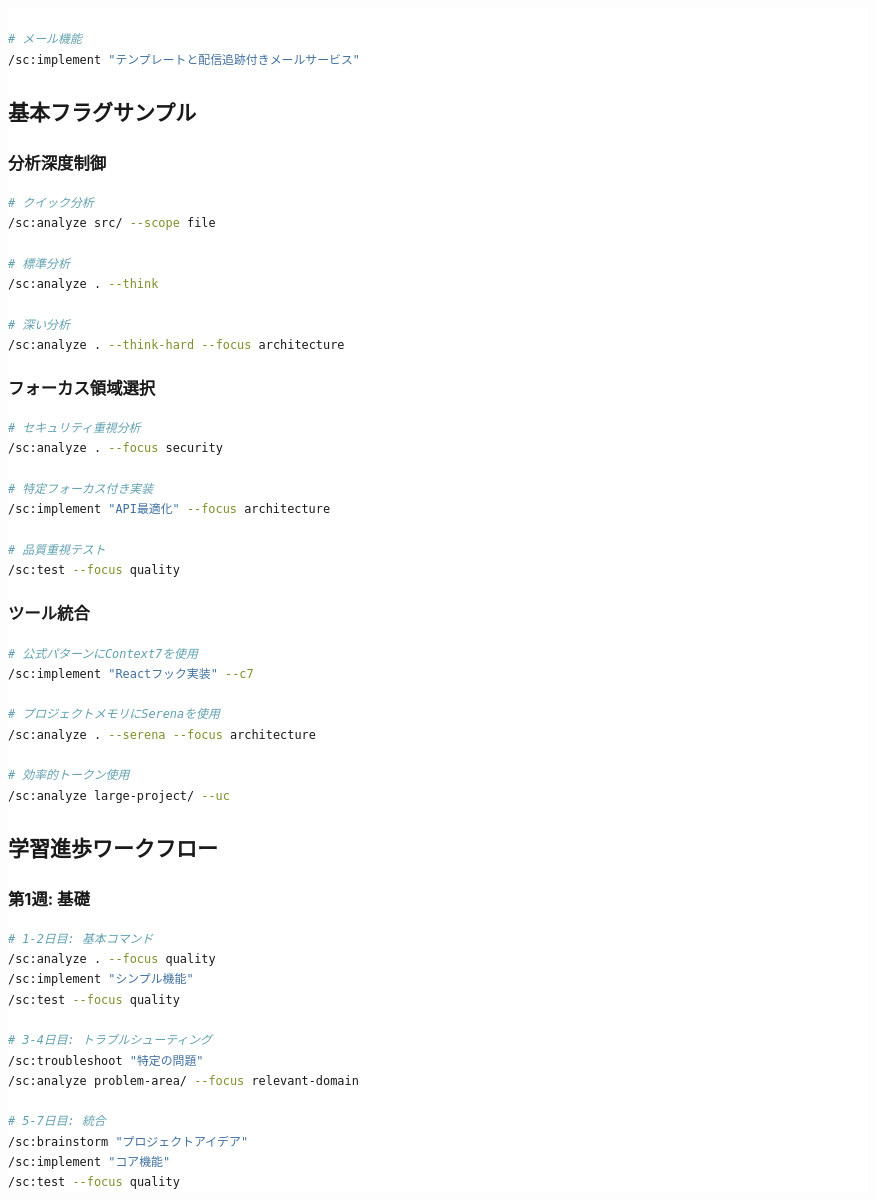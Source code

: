 ```bash

# メール機能
/sc:implement "テンプレートと配信追跡付きメールサービス"
```

## 基本フラグサンプル

### 分析深度制御
```bash
# クイック分析
/sc:analyze src/ --scope file

# 標準分析
/sc:analyze . --think

# 深い分析
/sc:analyze . --think-hard --focus architecture
```

### フォーカス領域選択
```bash
# セキュリティ重視分析
/sc:analyze . --focus security

# 特定フォーカス付き実装
/sc:implement "API最適化" --focus architecture

# 品質重視テスト
/sc:test --focus quality
```

### ツール統合
```bash
# 公式パターンにContext7を使用
/sc:implement "Reactフック実装" --c7

# プロジェクトメモリにSerenaを使用
/sc:analyze . --serena --focus architecture

# 効率的トークン使用
/sc:analyze large-project/ --uc
```

## 学習進歩ワークフロー

### 第1週: 基礎
```bash
# 1-2日目: 基本コマンド
/sc:analyze . --focus quality
/sc:implement "シンプル機能"
/sc:test --focus quality

# 3-4日目: トラブルシューティング
/sc:troubleshoot "特定の問題"
/sc:analyze problem-area/ --focus relevant-domain

# 5-7日目: 統合
/sc:brainstorm "プロジェクトアイデア"
/sc:implement "コア機能"
/sc:test --focus quality
```
